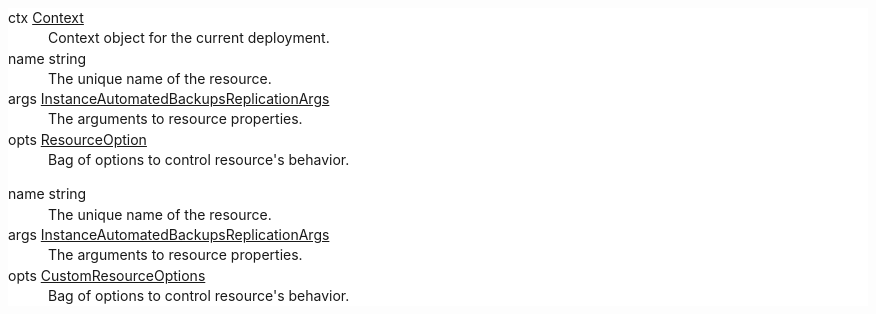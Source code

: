 <div>
<pulumi-choosable type="language" values="go">

<dl class="resources-properties"><dt
        class="property-optional" title="Optional">
        <span>ctx</span>
        <span class="property-indicator"></span>
        <span class="property-type"><a href="https://pkg.go.dev/github.com/pulumi/pulumi/sdk/v3/go/pulumi?tab=doc#Context">Context</a></span>
    </dt>
    <dd>Context object for the current deployment.</dd><dt
        class="property-required" title="Required">
        <span>name</span>
        <span class="property-indicator"></span>
        <span class="property-type">string</span>
    </dt>
    <dd>The unique name of the resource.</dd><dt
        class="property-required" title="Required">
        <span>args</span>
        <span class="property-indicator"></span>
        <span class="property-type"><a href="#inputs">InstanceAutomatedBackupsReplicationArgs</a></span>
    </dt>
    <dd>The arguments to resource properties.</dd><dt
        class="property-optional" title="Optional">
        <span>opts</span>
        <span class="property-indicator"></span>
        <span class="property-type"><a href="https://pkg.go.dev/github.com/pulumi/pulumi/sdk/v3/go/pulumi?tab=doc#ResourceOption">ResourceOption</a></span>
    </dt>
    <dd>Bag of options to control resource&#39;s behavior.</dd></dl>

</pulumi-choosable>
</div>

<div>
<pulumi-choosable type="language" values="csharp">

<dl class="resources-properties"><dt
        class="property-required" title="Required">
        <span>name</span>
        <span class="property-indicator"></span>
        <span class="property-type">string</span>
    </dt>
    <dd>The unique name of the resource.</dd><dt
        class="property-required" title="Required">
        <span>args</span>
        <span class="property-indicator"></span>
        <span class="property-type"><a href="#inputs">InstanceAutomatedBackupsReplicationArgs</a></span>
    </dt>
    <dd>The arguments to resource properties.</dd><dt
        class="property-optional" title="Optional">
        <span>opts</span>
        <span class="property-indicator"></span>
        <span class="property-type"><a href="/docs/reference/pkg/dotnet/Pulumi/Pulumi.CustomResourceOptions.html">CustomResourceOptions</a></span>
    </dt>
    <dd>Bag of options to control resource&#39;s behavior.</dd></dl>
